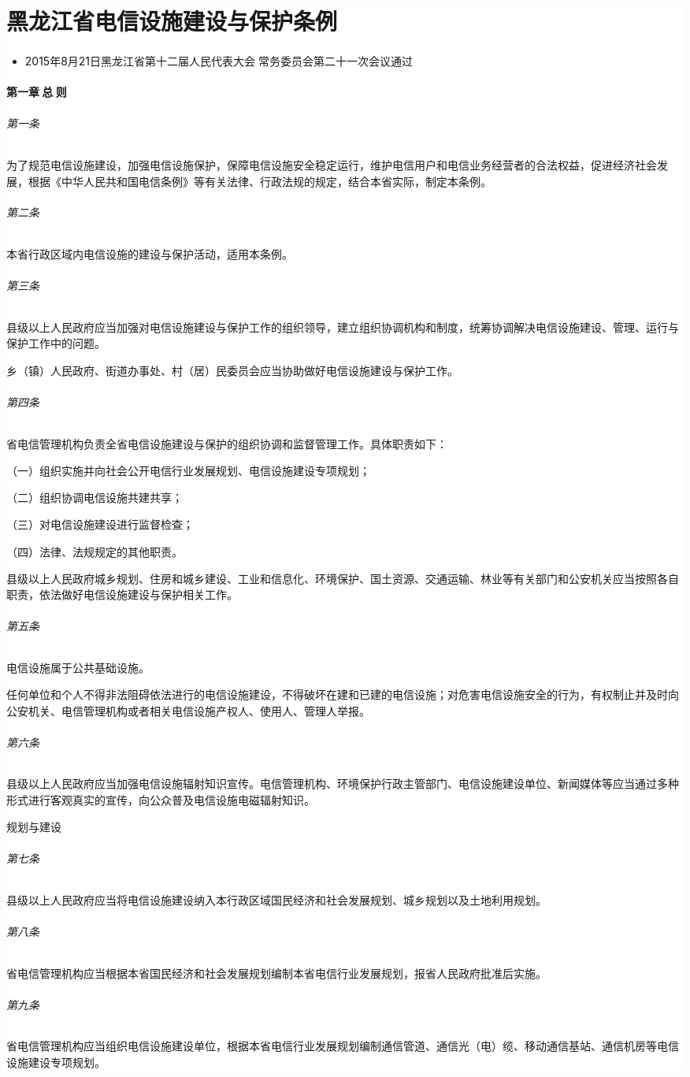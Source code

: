 # 黑龙江省电信设施建设与保护条例

- 2015年8月21日黑龙江省第十二届人民代表大会
常务委员会第二十一次会议通过



#### 第一章 总 则

###### 第一条

为了规范电信设施建设，加强电信设施保护，保障电信设施安全稳定运行，维护电信用户和电信业务经营者的合法权益，促进经济社会发展，根据《中华人民共和国电信条例》等有关法律、行政法规的规定，结合本省实际，制定本条例。

###### 第二条

本省行政区域内电信设施的建设与保护活动，适用本条例。

###### 第三条

县级以上人民政府应当加强对电信设施建设与保护工作的组织领导，建立组织协调机构和制度，统筹协调解决电信设施建设、管理、运行与保护工作中的问题。

乡（镇）人民政府、街道办事处、村（居）民委员会应当协助做好电信设施建设与保护工作。

###### 第四条

省电信管理机构负责全省电信设施建设与保护的组织协调和监督管理工作。具体职责如下：

（一）组织实施并向社会公开电信行业发展规划、电信设施建设专项规划；

（二）组织协调电信设施共建共享；

（三）对电信设施建设进行监督检查；

（四）法律、法规规定的其他职责。

县级以上人民政府城乡规划、住房和城乡建设、工业和信息化、环境保护、国土资源、交通运输、林业等有关部门和公安机关应当按照各自职责，依法做好电信设施建设与保护相关工作。

###### 第五条

电信设施属于公共基础设施。

任何单位和个人不得非法阻碍依法进行的电信设施建设，不得破坏在建和已建的电信设施；对危害电信设施安全的行为，有权制止并及时向公安机关、电信管理机构或者相关电信设施产权人、使用人、管理人举报。

###### 第六条

县级以上人民政府应当加强电信设施辐射知识宣传。电信管理机构、环境保护行政主管部门、电信设施建设单位、新闻媒体等应当通过多种形式进行客观真实的宣传，向公众普及电信设施电磁辐射知识。

规划与建设

###### 第七条

县级以上人民政府应当将电信设施建设纳入本行政区域国民经济和社会发展规划、城乡规划以及土地利用规划。

###### 第八条

省电信管理机构应当根据本省国民经济和社会发展规划编制本省电信行业发展规划，报省人民政府批准后实施。

###### 第九条

省电信管理机构应当组织电信设施建设单位，根据本省电信行业发展规划编制通信管道、通信光（电）缆、移动通信基站、通信机房等电信设施建设专项规划。
